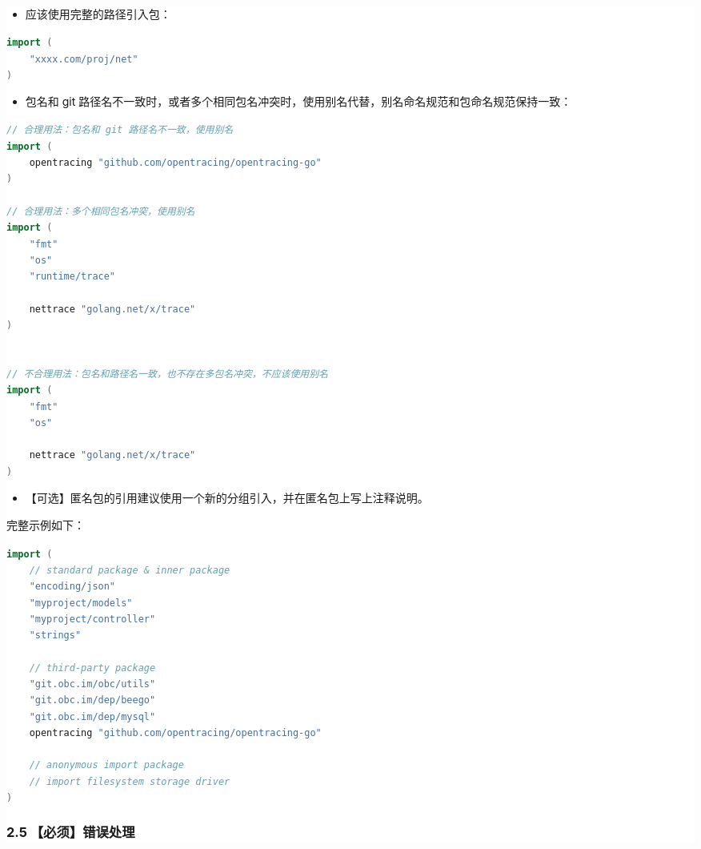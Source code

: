 - 应该使用完整的路径引入包：
```go
import (
    "xxxx.com/proj/net"
)
```

- 包名和 git 路径名不一致时，或者多个相同包名冲突时，使用别名代替，别名命名规范和包命名规范保持一致：
```go
// 合理用法：包名和 git 路径名不一致，使用别名
import (
    opentracing "github.com/opentracing/opentracing-go"
)

// 合理用法：多个相同包名冲突，使用别名
import (
    "fmt"
    "os"
    "runtime/trace"

    nettrace "golang.net/x/trace"
)


// 不合理用法：包名和路径名一致，也不存在多包名冲突，不应该使用别名
import (
    "fmt"
    "os"
    
    nettrace "golang.net/x/trace"
)

```

- 【可选】匿名包的引用建议使用一个新的分组引入，并在匿名包上写上注释说明。

完整示例如下：
```go
import (
    // standard package & inner package
    "encoding/json"
    "myproject/models"
    "myproject/controller"
    "strings"
    
    // third-party package
    "git.obc.im/obc/utils"
    "git.obc.im/dep/beego"
    "git.obc.im/dep/mysql"
    opentracing "github.com/opentracing/opentracing-go"

    // anonymous import package
    // import filesystem storage driver
)
```
### 2.5 【必须】错误处理
